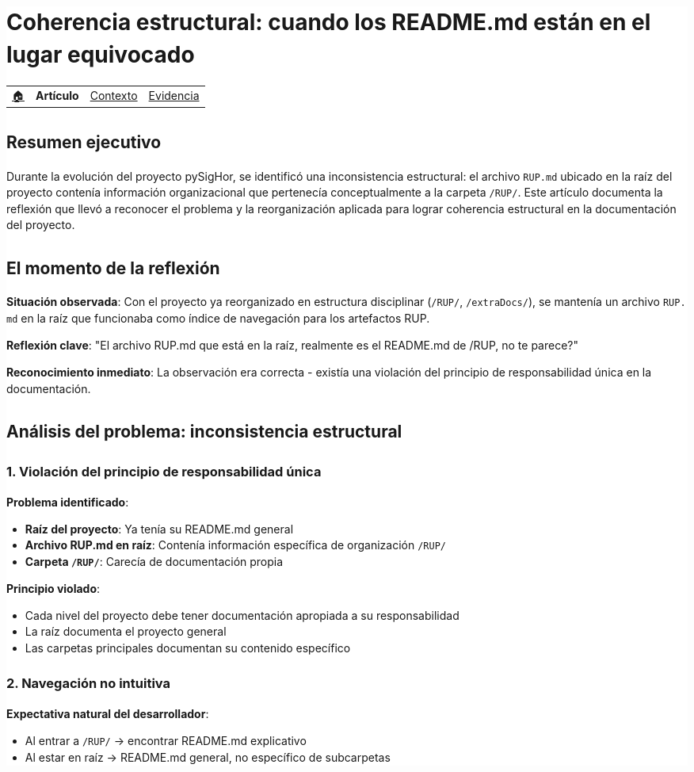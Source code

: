 # Coherencia estructural: cuando los README.md están en el lugar equivocado

<div align=right>

|||||
|-|-|-|-|
|[🏠️](../README.md)|**Artículo**|[Contexto](contexto.md) | [Evidencia](evidencia.md)

</div>

## Resumen ejecutivo

Durante la evolución del proyecto pySigHor, se identificó una inconsistencia estructural: el archivo `RUP.md` ubicado en la raíz del proyecto contenía información organizacional que pertenecía conceptualmente a la carpeta `/RUP/`. Este artículo documenta la reflexión que llevó a reconocer el problema y la reorganización aplicada para lograr coherencia estructural en la documentación del proyecto.

## El momento de la reflexión

**Situación observada**: Con el proyecto ya reorganizado en estructura disciplinar (`/RUP/`, `/extraDocs/`), se mantenía un archivo `RUP.md` en la raíz que funcionaba como índice de navegación para los artefactos RUP.

**Reflexión clave**: "El archivo RUP.md que está en la raíz, realmente es el README.md de /RUP, no te parece?"

**Reconocimiento inmediato**: La observación era correcta - existía una violación del principio de responsabilidad única en la documentación.

## Análisis del problema: inconsistencia estructural

### 1. Violación del principio de responsabilidad única

**Problema identificado**:
- **Raíz del proyecto**: Ya tenía su README.md general
- **Archivo RUP.md en raíz**: Contenía información específica de organización `/RUP/`
- **Carpeta `/RUP/`**: Carecía de documentación propia

**Principio violado**:
- Cada nivel del proyecto debe tener documentación apropiada a su responsabilidad
- La raíz documenta el proyecto general
- Las carpetas principales documentan su contenido específico

### 2. Navegación no intuitiva

**Expectativa natural del desarrollador**:
- Al entrar a `/RUP/` → encontrar README.md explicativo
- Al estar en raíz → README.md general, no específico de subcarpetas
